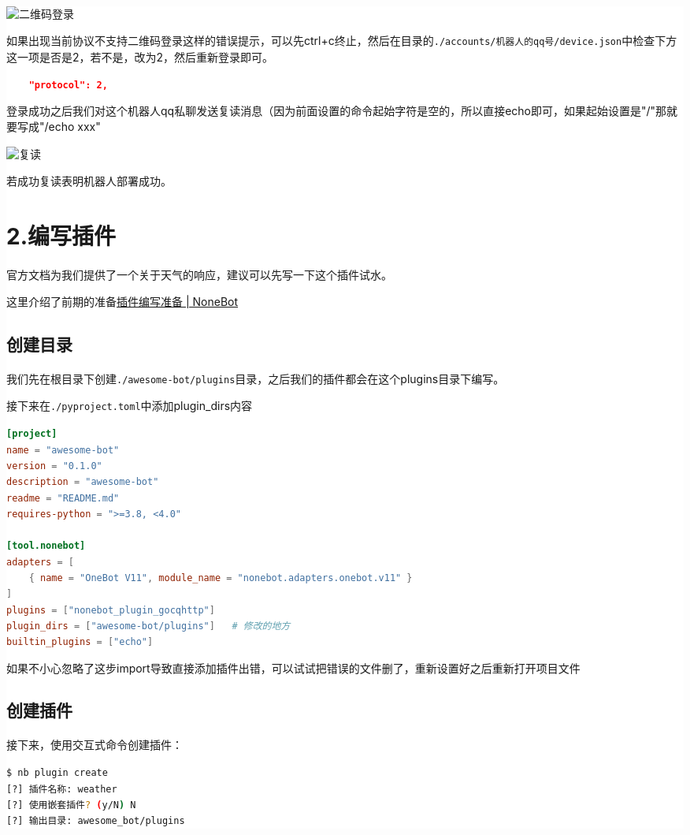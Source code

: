 ![二维码登录](https://img.dodolalorc.cn/i/2024/10/01/66fbc1eea52a3.png)

如果出现当前协议不支持二维码登录这样的错误提示，可以先ctrl+c终止，然后在目录的`./accounts/机器人的qq号/device.json`中检查下方这一项是否是2，若不是，改为2，然后重新登录即可。

```json
    "protocol": 2,
```

登录成功之后我们对这个机器人qq私聊发送复读消息（因为前面设置的命令起始字符是空的，所以直接echo即可，如果起始设置是"/"那就要写成"/echo xxx"

![复读](https://img.dodolalorc.cn/i/2024/10/01/66fbc1fc36050.jpg)

若成功复读表明机器人部署成功。

# 2.编写插件

官方文档为我们提供了一个关于天气的响应，建议可以先写一下这个插件试水。

这里介绍了前期的准备[插件编写准备 | NoneBot](https://nonebot.dev/docs/tutorial/create-plugin)

## 创建目录

我们先在根目录下创建`./awesome-bot/plugins`目录，之后我们的插件都会在这个plugins目录下编写。

接下来在`./pyproject.toml`中添加plugin_dirs内容

```toml
[project]
name = "awesome-bot"
version = "0.1.0"
description = "awesome-bot"
readme = "README.md"
requires-python = ">=3.8, <4.0"

[tool.nonebot]
adapters = [
    { name = "OneBot V11", module_name = "nonebot.adapters.onebot.v11" }
]
plugins = ["nonebot_plugin_gocqhttp"]
plugin_dirs = ["awesome-bot/plugins"]   # 修改的地方
builtin_plugins = ["echo"]

```

如果不小心忽略了这步import导致直接添加插件出错，可以试试把错误的文件删了，重新设置好之后重新打开项目文件

## 创建插件

接下来，使用交互式命令创建插件：

```bash
$ nb plugin create
[?] 插件名称: weather
[?] 使用嵌套插件? (y/N) N
[?] 输出目录: awesome_bot/plugins
```
